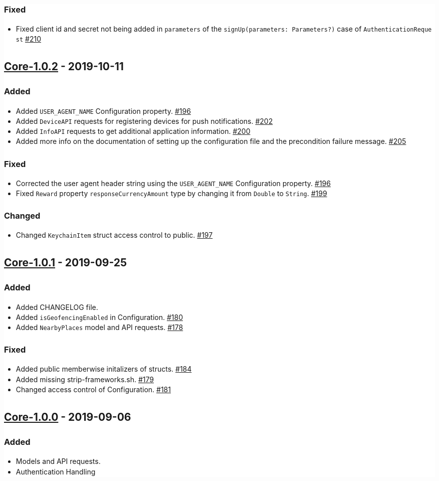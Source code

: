 ### Fixed
- Fixed client id and secret not being added in `parameters` of the `signUp(parameters: Parameters?)` case of `AuthenticationRequest` [#210]

[#210]: https://github.com/LoyalSphere/cheetah-loyalty-ios-sdk/pull/210
[#211]: https://github.com/LoyalSphere/cheetah-loyalty-ios-sdk/pull/211
[#214]: https://github.com/LoyalSphere/cheetah-loyalty-ios-sdk/pull/214
[Core-1.1.0]: https://github.com/LoyalSphere/cheetah-loyalty-ios-sdk/milestone/8?closed=1

## [Core-1.0.2] - 2019-10-11
### Added
- Added `USER_AGENT_NAME` Configuration property. [#196]
- Added `DeviceAPI` requests for registering devices for push notifications. [#202]
- Added `InfoAPI` requests to get additional application information. [#200]
- Added more info on the documentation of setting up the configuration file and the precondition failure message. [#205]

### Fixed
- Corrected the user agent header string using the `USER_AGENT_NAME` Configuration property. [#196]
- Fixed `Reward` property `responseCurrencyAmount` type by changing it from `Double` to `String`. [#199]

### Changed
- Changed `KeychainItem` struct access control to public. [#197]

[#196]: https://github.com/LoyalSphere/cheetah-loyalty-ios-sdk/pull/196
[#197]: https://github.com/LoyalSphere/cheetah-loyalty-ios-sdk/pull/197
[#199]: https://github.com/LoyalSphere/cheetah-loyalty-ios-sdk/pull/199
[#200]: https://github.com/LoyalSphere/cheetah-loyalty-ios-sdk/pull/200
[#202]: https://github.com/LoyalSphere/cheetah-loyalty-ios-sdk/pull/202
[#205]: https://github.com/LoyalSphere/cheetah-loyalty-ios-sdk/pull/205
[Core-1.0.2]: https://github.com/LoyalSphere/cheetah-loyalty-ios-sdk/milestone/6?closed=1

## [Core-1.0.1] - 2019-09-25
### Added
- Added CHANGELOG file.
- Added `isGeofencingEnabled` in Configuration. [#180]
- Added `NearbyPlaces` model and API requests. [#178]

### Fixed
- Added public memberwise initalizers of structs. [#184]
- Added missing strip-frameworks.sh. [#179]
- Changed access control of Configuration. [#181]

[#178]: https://github.com/LoyalSphere/cheetah-loyalty-ios-sdk/pull/178
[#179]: https://github.com/LoyalSphere/cheetah-loyalty-ios-sdk/pull/179
[#180]: https://github.com/LoyalSphere/cheetah-loyalty-ios-sdk/pull/180
[#181]: https://github.com/LoyalSphere/cheetah-loyalty-ios-sdk/pull/181
[#184]: https://github.com/LoyalSphere/cheetah-loyalty-ios-sdk/pull/184
[Core-1.0.1]: https://github.com/LoyalSphere/cheetah-loyalty-ios-sdk/milestone/5?closed=1

## [Core-1.0.0] - 2019-09-06
### Added
- Models and API requests.
- Authentication Handling

[Core-1.0.0]: https://github.com/LoyalSphere/cheetah-loyalty-ios-sdk/milestone/1?closed=1


[#590]: https://github.com/LoyalSphere/cheetah-loyalty-ios-sdk/pull/590
[Core-1.9.2]: https://github.com/LoyalSphere/cheetah-loyalty-ios-sdk/milestone/86?closed=1
[#588]: https://github.com/LoyalSphere/cheetah-loyalty-ios-sdk/pull/588
[Core-1.9.1]: https://github.com/LoyalSphere/cheetah-loyalty-ios-sdk/milestone/84?closed=1
[#577]: https://github.com/LoyalSphere/cheetah-loyalty-ios-sdk/pull/577
[#579]: https://github.com/LoyalSphere/cheetah-loyalty-ios-sdk/pull/579
[#580]: https://github.com/LoyalSphere/cheetah-loyalty-ios-sdk/pull/580
[#581]: https://github.com/LoyalSphere/cheetah-loyalty-ios-sdk/pull/581
[Core-1.9.0]: https://github.com/LoyalSphere/cheetah-loyalty-ios-sdk/milestone/77?closed=1
[#566]: https://github.com/LoyalSphere/cheetah-loyalty-ios-sdk/pull/566
[Core-1.8.1]: https://github.com/LoyalSphere/cheetah-loyalty-ios-sdk/milestone/73?closed=1
[#537]: https://github.com/LoyalSphere/cheetah-loyalty-ios-sdk/pull/537
[#540]: https://github.com/LoyalSphere/cheetah-loyalty-ios-sdk/pull/540
[#543]: https://github.com/LoyalSphere/cheetah-loyalty-ios-sdk/pull/543
[#544]: https://github.com/LoyalSphere/cheetah-loyalty-ios-sdk/pull/544
[#547]: https://github.com/LoyalSphere/cheetah-loyalty-ios-sdk/pull/547
[#548]: https://github.com/LoyalSphere/cheetah-loyalty-ios-sdk/pull/548
[#556]: https://github.com/LoyalSphere/cheetah-loyalty-ios-sdk/pull/556
[#557]: https://github.com/LoyalSphere/cheetah-loyalty-ios-sdk/pull/557
[Core-1.8.0]: https://github.com/LoyalSphere/cheetah-loyalty-ios-sdk/milestone/68?closed=1
[#507]: https://github.com/LoyalSphere/cheetah-loyalty-ios-sdk/pull/507
[Core-1.7.0]: https://github.com/LoyalSphere/cheetah-loyalty-ios-sdk/milestone/56?closed=1
[#490]: https://github.com/LoyalSphere/cheetah-loyalty-ios-sdk/pull/490
[Core-1.6.0]: https://github.com/LoyalSphere/cheetah-loyalty-ios-sdk/milestone/49?closed=1
[#459]: https://github.com/LoyalSphere/cheetah-loyalty-ios-sdk/pull/459
[#460]: https://github.com/LoyalSphere/cheetah-loyalty-ios-sdk/pull/460
[#461]: https://github.com/LoyalSphere/cheetah-loyalty-ios-sdk/pull/461
[#470]: https://github.com/LoyalSphere/cheetah-loyalty-ios-sdk/pull/470
[Core-1.5.0]: https://github.com/LoyalSphere/cheetah-loyalty-ios-sdk/milestone/37?closed=1
[#431]: https://github.com/LoyalSphere/cheetah-loyalty-ios-sdk/pull/431
[#435]: https://github.com/LoyalSphere/cheetah-loyalty-ios-sdk/pull/435
[#444]: https://github.com/LoyalSphere/cheetah-loyalty-ios-sdk/pull/444
[#445]: https://github.com/LoyalSphere/cheetah-loyalty-ios-sdk/pull/445
[#446]: https://github.com/LoyalSphere/cheetah-loyalty-ios-sdk/pull/446
[Core-1.4.0]: https://github.com/LoyalSphere/cheetah-loyalty-ios-sdk/milestone/32?closed=1
[#371]: https://github.com/LoyalSphere/cheetah-loyalty-ios-sdk/pull/371
[#375]: https://github.com/LoyalSphere/cheetah-loyalty-ios-sdk/pull/375
[#377]: https://github.com/LoyalSphere/cheetah-loyalty-ios-sdk/pull/377
[#378]: https://github.com/LoyalSphere/cheetah-loyalty-ios-sdk/pull/378
[#386]: https://github.com/LoyalSphere/cheetah-loyalty-ios-sdk/pull/386
[#391]: https://github.com/LoyalSphere/cheetah-loyalty-ios-sdk/pull/391
[#393]: https://github.com/LoyalSphere/cheetah-loyalty-ios-sdk/pull/393
[#401]: https://github.com/LoyalSphere/cheetah-loyalty-ios-sdk/pull/401
[#406]: https://github.com/LoyalSphere/cheetah-loyalty-ios-sdk/pull/406
[Core-1.3.0]: https://github.com/LoyalSphere/cheetah-loyalty-ios-sdk/milestone/27?closed=1
[#358]: https://github.com/LoyalSphere/cheetah-loyalty-ios-sdk/pull/358
[#357]: https://github.com/LoyalSphere/cheetah-loyalty-ios-sdk/pull/357
[#349]: https://github.com/LoyalSphere/cheetah-loyalty-ios-sdk/pull/349
[#346]: https://github.com/LoyalSphere/cheetah-loyalty-ios-sdk/pull/346
[#343]: https://github.com/LoyalSphere/cheetah-loyalty-ios-sdk/pull/343
[Core-1.2.1]: https://github.com/LoyalSphere/cheetah-loyalty-ios-sdk/milestone/21?closed=1
[#275]: https://github.com/LoyalSphere/cheetah-loyalty-ios-sdk/pull/275
[#277]: https://github.com/LoyalSphere/cheetah-loyalty-ios-sdk/pull/277
[#278]: https://github.com/LoyalSphere/cheetah-loyalty-ios-sdk/pull/278
[#280]: https://github.com/LoyalSphere/cheetah-loyalty-ios-sdk/pull/280
[#281]: https://github.com/LoyalSphere/cheetah-loyalty-ios-sdk/pull/281
[#283]: https://github.com/LoyalSphere/cheetah-loyalty-ios-sdk/pull/283
[#284]: https://github.com/LoyalSphere/cheetah-loyalty-ios-sdk/pull/284
[#287]: https://github.com/LoyalSphere/cheetah-loyalty-ios-sdk/pull/287
[#292]: https://github.com/LoyalSphere/cheetah-loyalty-ios-sdk/pull/292
[#299]: https://github.com/LoyalSphere/cheetah-loyalty-ios-sdk/pull/299
[#303]: https://github.com/LoyalSphere/cheetah-loyalty-ios-sdk/pull/303
[#307]: https://github.com/LoyalSphere/cheetah-loyalty-ios-sdk/pull/307
[#310]: https://github.com/LoyalSphere/cheetah-loyalty-ios-sdk/pull/310
[#315]: https://github.com/LoyalSphere/cheetah-loyalty-ios-sdk/pull/315
[#318]: https://github.com/LoyalSphere/cheetah-loyalty-ios-sdk/pull/318
[#325]: https://github.com/LoyalSphere/cheetah-loyalty-ios-sdk/pull/325
[#330]: https://github.com/LoyalSphere/cheetah-loyalty-ios-sdk/pull/330
[#337]: https://github.com/LoyalSphere/cheetah-loyalty-ios-sdk/pull/337
[#339]: https://github.com/LoyalSphere/cheetah-loyalty-ios-sdk/pull/339
[#340]: https://github.com/LoyalSphere/cheetah-loyalty-ios-sdk/pull/340
[Core-1.2.0]: https://github.com/LoyalSphere/cheetah-loyalty-ios-sdk/milestone/17?closed=1
[#273]: https://github.com/LoyalSphere/cheetah-loyalty-ios-sdk/pull/273
[#271]: https://github.com/LoyalSphere/cheetah-loyalty-ios-sdk/pull/271
[#269]: https://github.com/LoyalSphere/cheetah-loyalty-ios-sdk/pull/269
[Core-1.1.4]: https://github.com/LoyalSphere/cheetah-loyalty-ios-sdk/milestone/16?closed=1
[#267]: https://github.com/LoyalSphere/cheetah-loyalty-ios-sdk/pull/267
[#266]: https://github.com/LoyalSphere/cheetah-loyalty-ios-sdk/pull/266
[#265]: https://github.com/LoyalSphere/cheetah-loyalty-ios-sdk/pull/265
[#263]: https://github.com/LoyalSphere/cheetah-loyalty-ios-sdk/pull/263
[#262]: https://github.com/LoyalSphere/cheetah-loyalty-ios-sdk/pull/262
[#261]: https://github.com/LoyalSphere/cheetah-loyalty-ios-sdk/pull/261
[#258]: https://github.com/LoyalSphere/cheetah-loyalty-ios-sdk/pull/258
[#257]: https://github.com/LoyalSphere/cheetah-loyalty-ios-sdk/pull/257
[#256]: https://github.com/LoyalSphere/cheetah-loyalty-ios-sdk/pull/256
[Core-1.1.3]: https://github.com/LoyalSphere/cheetah-loyalty-ios-sdk/milestone/15?closed=1
[#235]: https://github.com/LoyalSphere/cheetah-loyalty-ios-sdk/pull/235
[#239]: https://github.com/LoyalSphere/cheetah-loyalty-ios-sdk/pull/239
[#242]: https://github.com/LoyalSphere/cheetah-loyalty-ios-sdk/pull/242
[#246]: https://github.com/LoyalSphere/cheetah-loyalty-ios-sdk/pull/246
[#247]: https://github.com/LoyalSphere/cheetah-loyalty-ios-sdk/pull/247
[#248]: https://github.com/LoyalSphere/cheetah-loyalty-ios-sdk/pull/248
[#249]: https://github.com/LoyalSphere/cheetah-loyalty-ios-sdk/pull/249
[Core-1.1.2]: https://github.com/LoyalSphere/cheetah-loyalty-ios-sdk/milestone/13?closed=1
[#216]: https://github.com/LoyalSphere/cheetah-loyalty-ios-sdk/pull/216
[#217]: https://github.com/LoyalSphere/cheetah-loyalty-ios-sdk/pull/217
[#218]: https://github.com/LoyalSphere/cheetah-loyalty-ios-sdk/pull/218
[#219]: https://github.com/LoyalSphere/cheetah-loyalty-ios-sdk/pull/219
[#220]: https://github.com/LoyalSphere/cheetah-loyalty-ios-sdk/pull/220
[#221]: https://github.com/LoyalSphere/cheetah-loyalty-ios-sdk/pull/221
[#222]: https://github.com/LoyalSphere/cheetah-loyalty-ios-sdk/pull/222
[#223]: https://github.com/LoyalSphere/cheetah-loyalty-ios-sdk/pull/223
[#224]: https://github.com/LoyalSphere/cheetah-loyalty-ios-sdk/pull/224
[#225]: https://github.com/LoyalSphere/cheetah-loyalty-ios-sdk/pull/225
[#226]: https://github.com/LoyalSphere/cheetah-loyalty-ios-sdk/pull/226
[#227]: https://github.com/LoyalSphere/cheetah-loyalty-ios-sdk/pull/227
[Core-1.1.1]: https://github.com/LoyalSphere/cheetah-loyalty-ios-sdk/milestone/10?closed=1